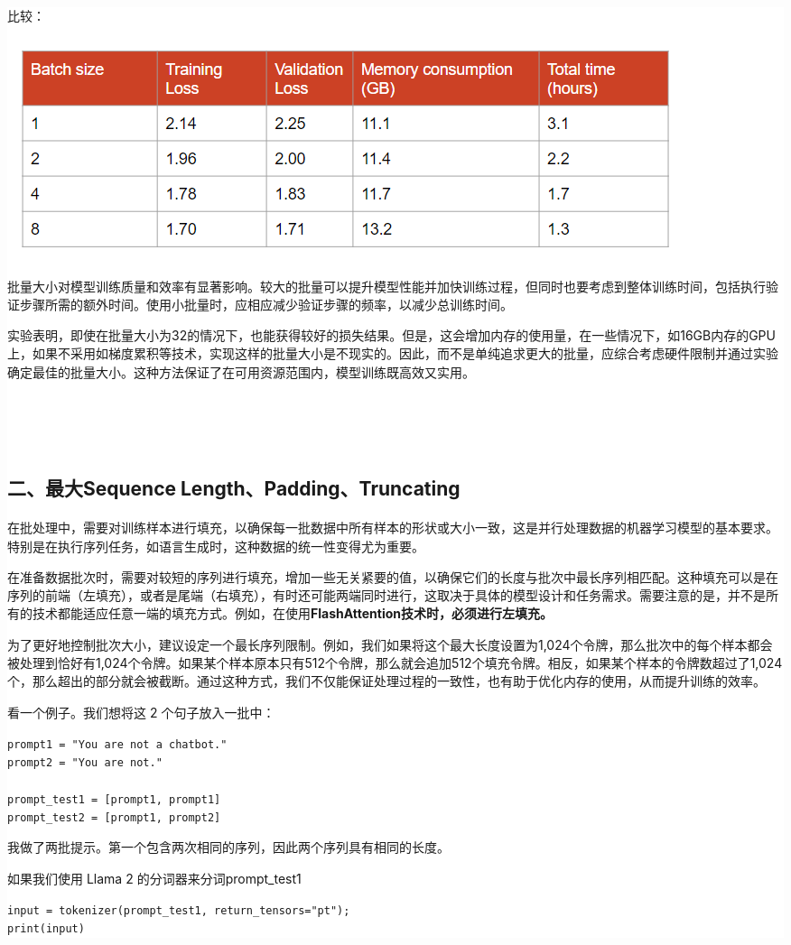 比较：

![1713160586458](image/27_training/1713160586458.png)

批量大小对模型训练质量和效率有显著影响。较大的批量可以提升模型性能并加快训练过程，但同时也要考虑到整体训练时间，包括执行验证步骤所需的额外时间。使用小批量时，应相应减少验证步骤的频率，以减少总训练时间。

实验表明，即使在批量大小为32的情况下，也能获得较好的损失结果。但是，这会增加内存的使用量，在一些情况下，如16GB内存的GPU上，如果不采用如梯度累积等技术，实现这样的批量大小是不现实的。因此，而不是单纯追求更大的批量，应综合考虑硬件限制并通过实验确定最佳的批量大小。这种方法保证了在可用资源范围内，模型训练既高效又实用。

<br />

<br />

<br />

## 二、最大Sequence Length、Padding、Truncating

在批处理中，需要对训练样本进行填充，以确保每一批数据中所有样本的形状或大小一致，这是并行处理数据的机器学习模型的基本要求。特别是在执行序列任务，如语言生成时，这种数据的统一性变得尤为重要。

在准备数据批次时，需要对较短的序列进行填充，增加一些无关紧要的值，以确保它们的长度与批次中最长序列相匹配。这种填充可以是在序列的前端（左填充），或者是尾端（右填充），有时还可能两端同时进行，这取决于具体的模型设计和任务需求。需要注意的是，并不是所有的技术都能适应任意一端的填充方式。例如，在使用**FlashAttention技术时，必须进行左填充。**

为了更好地控制批次大小，建议设定一个最长序列限制。例如，我们如果将这个最大长度设置为1,024个令牌，那么批次中的每个样本都会被处理到恰好有1,024个令牌。如果某个样本原本只有512个令牌，那么就会追加512个填充令牌。相反，如果某个样本的令牌数超过了1,024个，那么超出的部分就会被截断。通过这种方式，我们不仅能保证处理过程的一致性，也有助于优化内存的使用，从而提升训练的效率。

看一个例子。我们想将这 2 个句子放入一批中：

```
prompt1 = "You are not a chatbot."
prompt2 = "You are not."

prompt_test1 = [prompt1, prompt1]
prompt_test2 = [prompt1, prompt2]
```

我做了两批提示。第一个包含两次相同的序列，因此两个序列具有相同的长度。

如果我们使用 Llama 2 的分词器来分词prompt_test1

```
input = tokenizer(prompt_test1, return_tensors="pt");
print(input)
```
